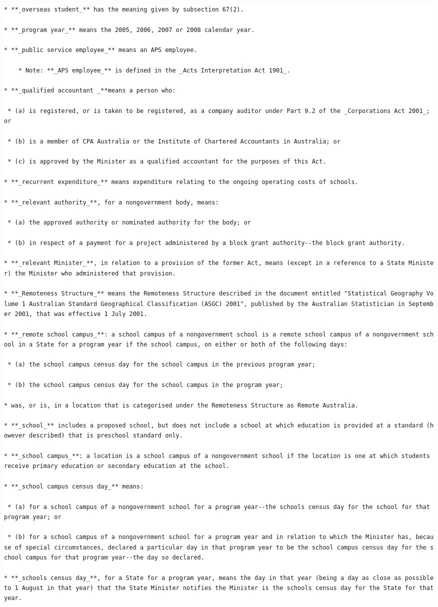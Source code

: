     * **_overseas student_** has the meaning given by subsection 67(2).

    * **_program year_** means the 2005, 2006, 2007 or 2008 calendar year.

    * **_public service employee_** means an APS employee.

        * Note: **_APS employee_** is defined in the _Acts Interpretation Act 1901_.

    * **_qualified accountant _**means a person who:

     * (a) is registered, or is taken to be registered, as a company auditor under Part 9.2 of the _Corporations Act 2001_; or

     * (b) is a member of CPA Australia or the Institute of Chartered Accountants in Australia; or

     * (c) is approved by the Minister as a qualified accountant for the purposes of this Act.

    * **_recurrent expenditure_** means expenditure relating to the ongoing operating costs of schools.

    * **_relevant authority_**, for a nongovernment body, means:

     * (a) the approved authority or nominated authority for the body; or

     * (b) in respect of a payment for a project administered by a block grant authority--the block grant authority.

    * **_relevant Minister_**, in relation to a provision of the former Act, means (except in a reference to a State Minister) the Minister who administered that provision.

    * **_Remoteness Structure_** means the Remoteness Structure described in the document entitled "Statistical Geography Volume 1 Australian Standard Geographical Classification (ASGC) 2001", published by the Australian Statistician in September 2001, that was effective 1 July 2001.

    * **_remote school campus_**: a school campus of a nongovernment school is a remote school campus of a nongovernment school in a State for a program year if the school campus, on either or both of the following days:

     * (a) the school campus census day for the school campus in the previous program year;

     * (b) the school campus census day for the school campus in the program year;

    * was, or is, in a location that is categorised under the Remoteness Structure as Remote Australia.

    * **_school_** includes a proposed school, but does not include a school at which education is provided at a standard (however described) that is preschool standard only.

    * **_school campus_**: a location is a school campus of a nongovernment school if the location is one at which students receive primary education or secondary education at the school.

    * **_school campus census day_** means:

     * (a) for a school campus of a nongovernment school for a program year--the schools census day for the school for that program year; or

     * (b) for a school campus of a nongovernment school for a program year and in relation to which the Minister has, because of special circumstances, declared a particular day in that program year to be the school campus census day for the school campus for that program year--the day so declared.

    * **_schools census day_**, for a State for a program year, means the day in that year (being a day as close as possible to 1 August in that year) that the State Minister notifies the Minister is the schools census day for the State for that year.
